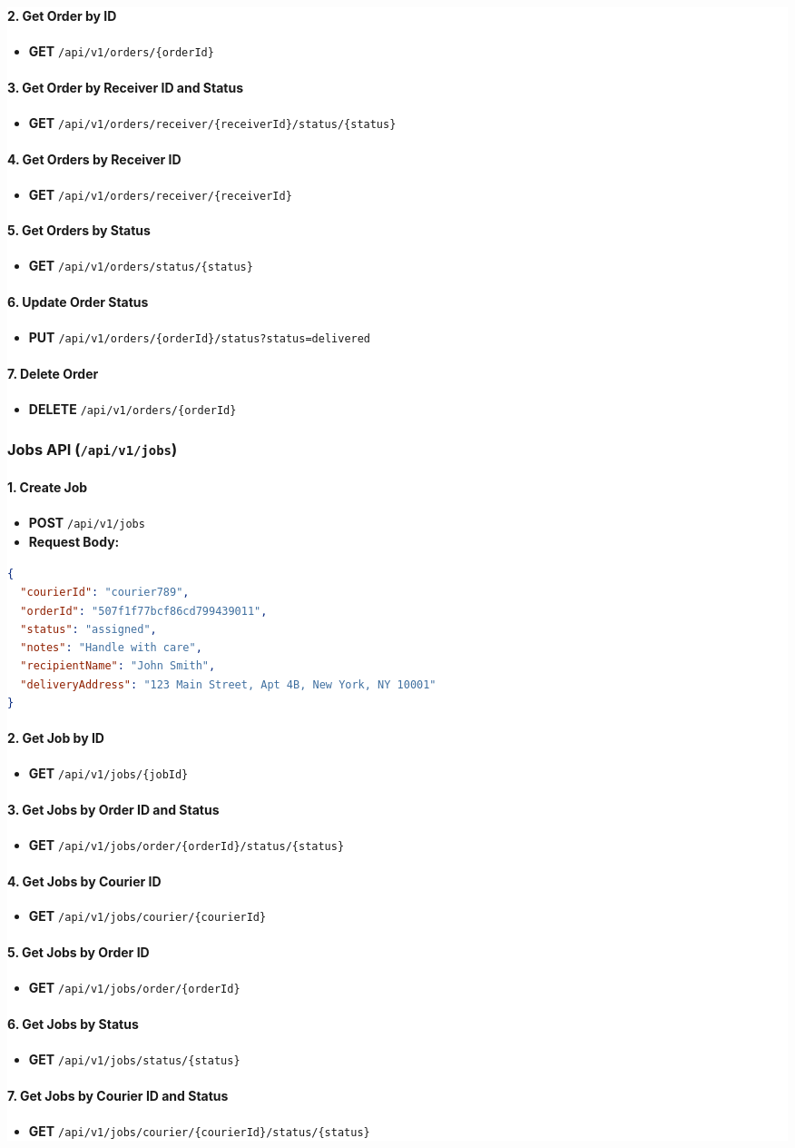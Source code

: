 #### 2. Get Order by ID
- **GET** `/api/v1/orders/{orderId}`

#### 3. Get Order by Receiver ID and Status
- **GET** `/api/v1/orders/receiver/{receiverId}/status/{status}`

#### 4. Get Orders by Receiver ID
- **GET** `/api/v1/orders/receiver/{receiverId}`

#### 5. Get Orders by Status
- **GET** `/api/v1/orders/status/{status}`

#### 6. Update Order Status
- **PUT** `/api/v1/orders/{orderId}/status?status=delivered`

#### 7. Delete Order
- **DELETE** `/api/v1/orders/{orderId}`

### Jobs API (`/api/v1/jobs`)

#### 1. Create Job
- **POST** `/api/v1/jobs`
- **Request Body:**
```json
{
  "courierId": "courier789",
  "orderId": "507f1f77bcf86cd799439011",
  "status": "assigned",
  "notes": "Handle with care",
  "recipientName": "John Smith",
  "deliveryAddress": "123 Main Street, Apt 4B, New York, NY 10001"
}
```

#### 2. Get Job by ID
- **GET** `/api/v1/jobs/{jobId}`

#### 3. Get Jobs by Order ID and Status
- **GET** `/api/v1/jobs/order/{orderId}/status/{status}`

#### 4. Get Jobs by Courier ID
- **GET** `/api/v1/jobs/courier/{courierId}`

#### 5. Get Jobs by Order ID
- **GET** `/api/v1/jobs/order/{orderId}`

#### 6. Get Jobs by Status
- **GET** `/api/v1/jobs/status/{status}`

#### 7. Get Jobs by Courier ID and Status
- **GET** `/api/v1/jobs/courier/{courierId}/status/{status}`

